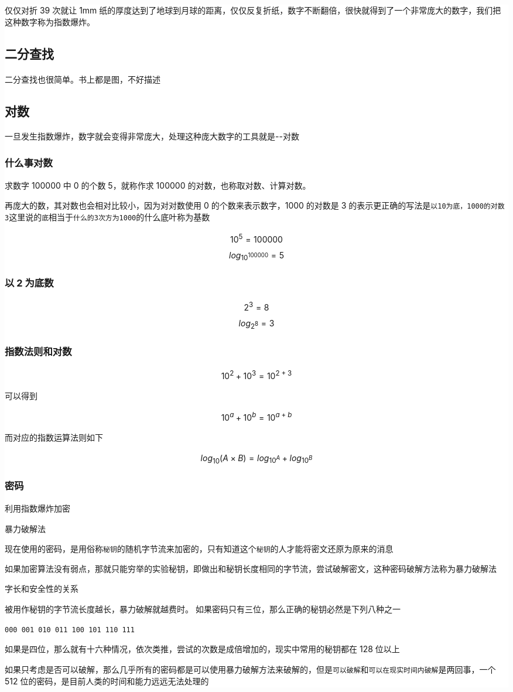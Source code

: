 仅仅对折 39 次就让 1mm 纸的厚度达到了地球到月球的距离，仅仅反复折纸，数字不断翻倍，很快就得到了一个非常庞大的数字，我们把这种数字称为指数爆炸。

## 二分查找

二分查找也很简单。书上都是图，不好描述

## 对数

一旦发生指数爆炸，数字就会变得非常庞大，处理这种庞大数字的工具就是--对数

### 什么事对数

求数字 100000 中 0 的个数 5，就称作求 100000 的对数，也称取对数、计算对数。

再庞大的数，其对数也会相对比较小，因为对对数使用 0 的个数来表示数字，1000 的对数是 3 的表示更正确的写法是`以10为底，1000的对数3`这里说的`底`相当于`什么的3次方为1000`的什么底叶称为基数

$$10^5 = 100000$$
$$log_{10^{100000}} = 5$$

### 以 2 为底数

$$2^3=8$$
$$log_{2^8} = 3$$

### 指数法则和对数

$$10^2+10^3 = 10^{2+3}$$

可以得到

$$10^a+10^b = 10^{a+b}$$

而对应的指数运算法则如下

$$log_10(A×B) = log_{10^A}+log_{10^B}$$

### 密码

利用指数爆炸加密

暴力破解法

现在使用的密码，是用俗称`秘钥`的随机字节流来加密的，只有知道这个`秘钥`的人才能将密文还原为原来的消息

如果加密算法没有弱点，那就只能穷举的实验秘钥，即做出和秘钥长度相同的字节流，尝试破解密文，这种密码破解方法称为暴力破解法

字长和安全性的关系

被用作秘钥的字节流长度越长，暴力破解就越费时。
如果密码只有三位，那么正确的秘钥必然是下列八种之一

    000 001 010 011 100 101 110 111

如果是四位，那么就有十六种情况，依次类推，尝试的次数是成倍增加的，现实中常用的秘钥都在 128 位以上

如果只考虑是否可以破解，那么几乎所有的密码都是可以使用暴力破解方法来破解的，但是`可以破解`和`可以在现实时间内破解`是两回事，一个 512 位的密码，是目前人类的时间和能力远远无法处理的
